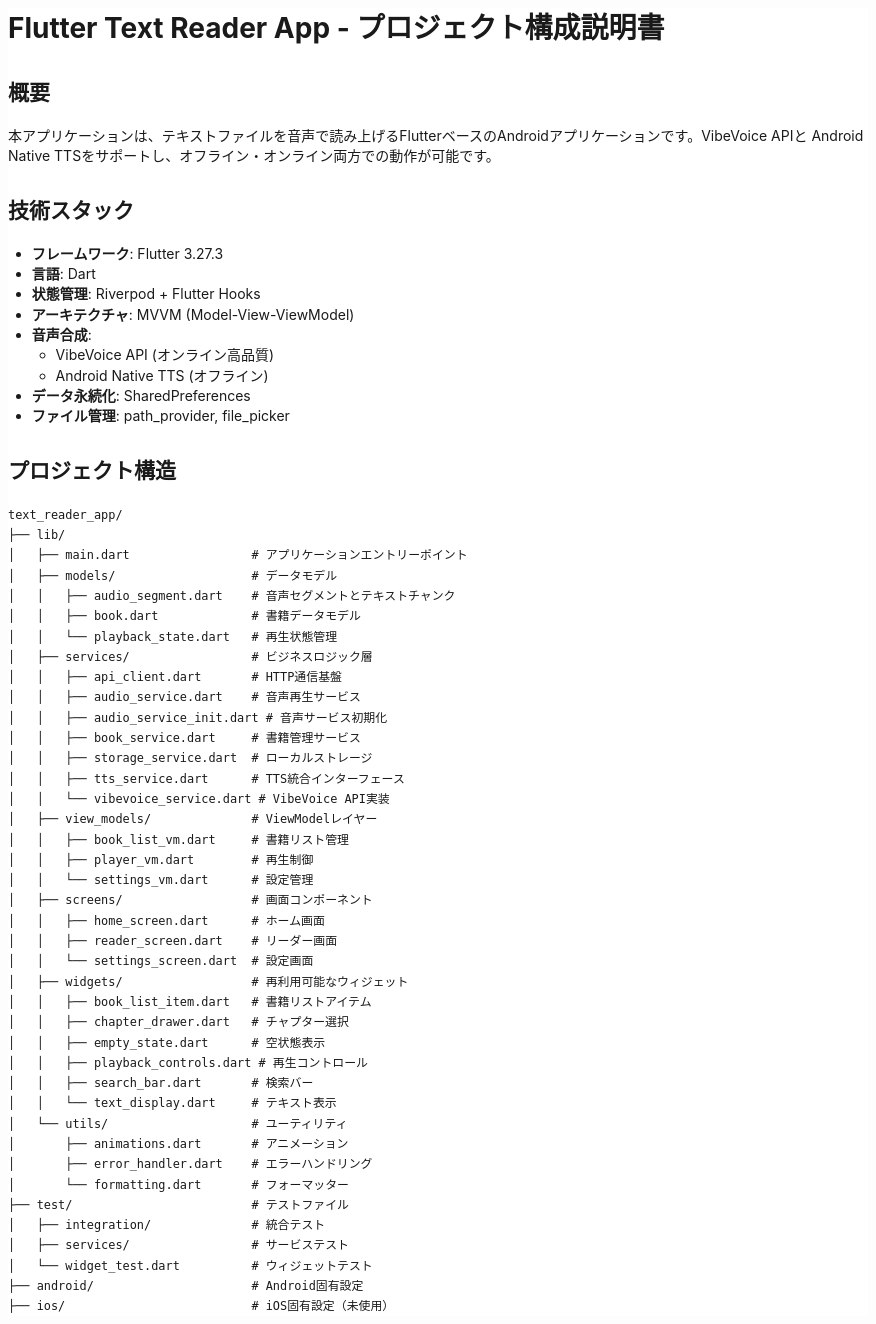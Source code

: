 # Flutter Text Reader App - プロジェクト構成説明書

## 概要

本アプリケーションは、テキストファイルを音声で読み上げるFlutterベースのAndroidアプリケーションです。VibeVoice APIと Android Native TTSをサポートし、オフライン・オンライン両方での動作が可能です。

## 技術スタック

- **フレームワーク**: Flutter 3.27.3
- **言語**: Dart
- **状態管理**: Riverpod + Flutter Hooks
- **アーキテクチャ**: MVVM (Model-View-ViewModel)
- **音声合成**: 
  - VibeVoice API (オンライン高品質)
  - Android Native TTS (オフライン)
- **データ永続化**: SharedPreferences
- **ファイル管理**: path_provider, file_picker

## プロジェクト構造

```
text_reader_app/
├── lib/
│   ├── main.dart                 # アプリケーションエントリーポイント
│   ├── models/                   # データモデル
│   │   ├── audio_segment.dart    # 音声セグメントとテキストチャンク
│   │   ├── book.dart             # 書籍データモデル
│   │   └── playback_state.dart   # 再生状態管理
│   ├── services/                 # ビジネスロジック層
│   │   ├── api_client.dart       # HTTP通信基盤
│   │   ├── audio_service.dart    # 音声再生サービス
│   │   ├── audio_service_init.dart # 音声サービス初期化
│   │   ├── book_service.dart     # 書籍管理サービス
│   │   ├── storage_service.dart  # ローカルストレージ
│   │   ├── tts_service.dart      # TTS統合インターフェース
│   │   └── vibevoice_service.dart # VibeVoice API実装
│   ├── view_models/              # ViewModelレイヤー
│   │   ├── book_list_vm.dart     # 書籍リスト管理
│   │   ├── player_vm.dart        # 再生制御
│   │   └── settings_vm.dart      # 設定管理
│   ├── screens/                  # 画面コンポーネント
│   │   ├── home_screen.dart      # ホーム画面
│   │   ├── reader_screen.dart    # リーダー画面
│   │   └── settings_screen.dart  # 設定画面
│   ├── widgets/                  # 再利用可能なウィジェット
│   │   ├── book_list_item.dart   # 書籍リストアイテム
│   │   ├── chapter_drawer.dart   # チャプター選択
│   │   ├── empty_state.dart      # 空状態表示
│   │   ├── playback_controls.dart # 再生コントロール
│   │   ├── search_bar.dart       # 検索バー
│   │   └── text_display.dart     # テキスト表示
│   └── utils/                    # ユーティリティ
│       ├── animations.dart       # アニメーション
│       ├── error_handler.dart    # エラーハンドリング
│       └── formatting.dart       # フォーマッター
├── test/                         # テストファイル
│   ├── integration/              # 統合テスト
│   ├── services/                 # サービステスト
│   └── widget_test.dart          # ウィジェットテスト
├── android/                      # Android固有設定
├── ios/                          # iOS固有設定（未使用）
```